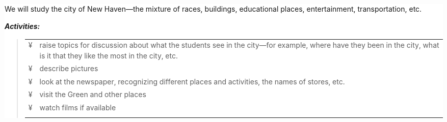 </i>
</p>
<p>
We will study the city of New Haven—the mixture of races, buildings, educational places, entertainment, transportation, etc.
</p>
<p>
<b>
<i>
<i>
<b>
Activities:
</b>
</i>
</i>
</b>
<br/>
</p>
<blockquote>
<dl>
<table border="0">
<tr>
<td>
¥
</td>
<td>
raise topics for discussion about what the students see in the city—for example, where have they been in the city, what is it that they like the most in the city, etc.
</td>
</tr>
<tr>
<td>
¥
</td>
<td>
describe pictures
</td>
</tr>
<tr>
<td>
¥
</td>
<td>
look at the newspaper, recognizing different places and activities, the names of stores, etc.
</td>
</tr>
<tr>
<td>
¥
</td>
<td>
visit the Green and other places
</td>
</tr>
<tr>
<td>
¥
</td>
<td>
watch films if available
</td>
</tr>
<tr>
<td>